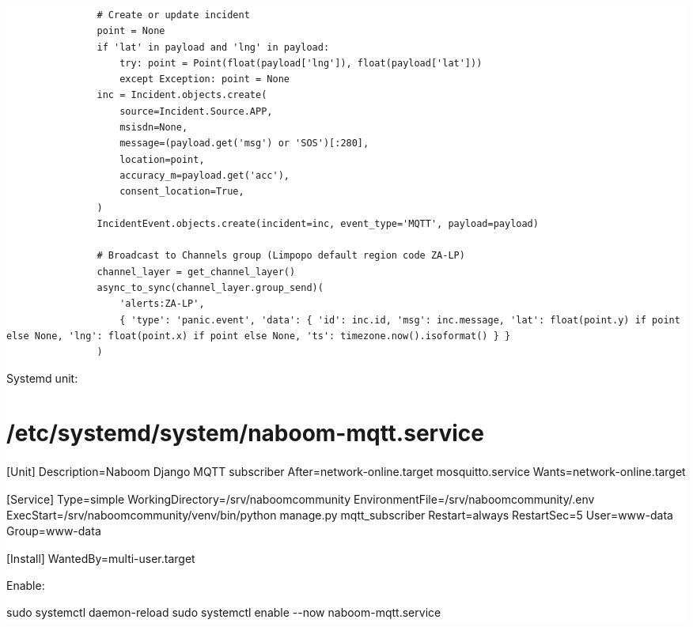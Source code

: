                     # Create or update incident
                    point = None
                    if 'lat' in payload and 'lng' in payload:
                        try: point = Point(float(payload['lng']), float(payload['lat']))
                        except Exception: point = None
                    inc = Incident.objects.create(
                        source=Incident.Source.APP,
                        msisdn=None,
                        message=(payload.get('msg') or 'SOS')[:280],
                        location=point,
                        accuracy_m=payload.get('acc'),
                        consent_location=True,
                    )
                    IncidentEvent.objects.create(incident=inc, event_type='MQTT', payload=payload)

                    # Broadcast to Channels group (Limpopo default region code ZA-LP)
                    channel_layer = get_channel_layer()
                    async_to_sync(channel_layer.group_send)(
                        'alerts:ZA-LP',
                        { 'type': 'panic.event', 'data': { 'id': inc.id, 'msg': inc.message, 'lat': float(point.y) if point else None, 'lng': float(point.x) if point else None, 'ts': timezone.now().isoformat() } }
                    )

Systemd unit:

# /etc/systemd/system/naboom-mqtt.service
[Unit]
Description=Naboom Django MQTT subscriber
After=network-online.target mosquitto.service
Wants=network-online.target

[Service]
Type=simple
WorkingDirectory=/srv/naboomcommunity
EnvironmentFile=/srv/naboomcommunity/.env
ExecStart=/srv/naboomcommunity/venv/bin/python manage.py mqtt_subscriber
Restart=always
RestartSec=5
User=www-data
Group=www-data

[Install]
WantedBy=multi-user.target

Enable:

sudo systemctl daemon-reload
sudo systemctl enable --now naboom-mqtt.service
